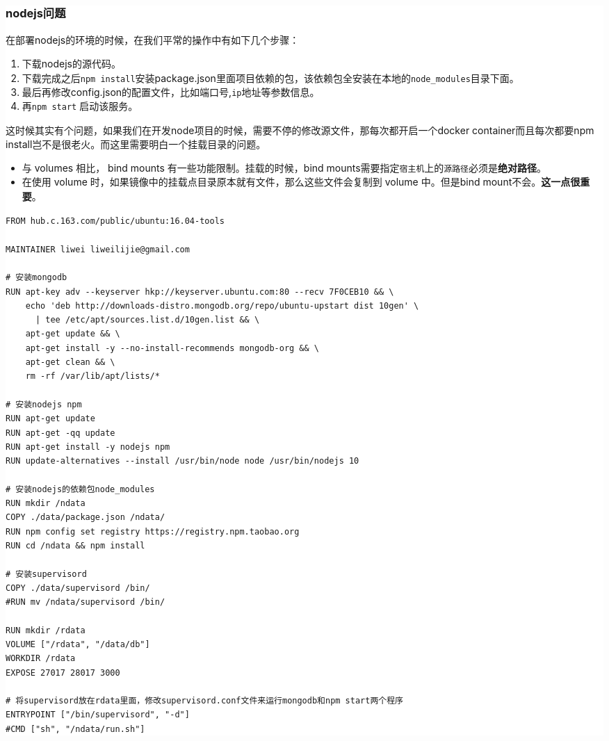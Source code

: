 

### nodejs问题

在部署nodejs的环境的时候，在我们平常的操作中有如下几个步骤：

1. 下载nodejs的源代码。
2. 下载完成之后`npm install`安装package.json里面项目依赖的包，该依赖包全安装在本地的`node_modules`目录下面。
3. 最后再修改config.json的配置文件，比如端口号,`ip`地址等参数信息。
4. 再`npm start` 启动该服务。

这时候其实有个问题，如果我们在开发node项目的时候，需要不停的修改源文件，那每次都开启一个docker container而且每次都要npm install岂不是很老火。而这里需要明白一个挂载目录的问题。

* 与 volumes 相比， bind mounts 有一些功能限制。挂载的时候，bind mounts需要指定`宿主机`上的`源路径`必须是**绝对路径**。
* 在使用 volume 时，如果镜像中的挂载点目录原本就有文件，那么这些文件会复制到 volume 中。但是bind mount不会。**这一点很重要**。

```docker
FROM hub.c.163.com/public/ubuntu:16.04-tools

MAINTAINER liwei liweilijie@gmail.com

# 安装mongodb
RUN apt-key adv --keyserver hkp://keyserver.ubuntu.com:80 --recv 7F0CEB10 && \
    echo 'deb http://downloads-distro.mongodb.org/repo/ubuntu-upstart dist 10gen' \
      | tee /etc/apt/sources.list.d/10gen.list && \
    apt-get update && \
    apt-get install -y --no-install-recommends mongodb-org && \
    apt-get clean && \
    rm -rf /var/lib/apt/lists/*

# 安装nodejs npm
RUN apt-get update
RUN apt-get -qq update
RUN apt-get install -y nodejs npm
RUN update-alternatives --install /usr/bin/node node /usr/bin/nodejs 10

# 安装nodejs的依赖包node_modules
RUN mkdir /ndata
COPY ./data/package.json /ndata/
RUN npm config set registry https://registry.npm.taobao.org
RUN cd /ndata && npm install

# 安装supervisord
COPY ./data/supervisord /bin/
#RUN mv /ndata/supervisord /bin/

RUN mkdir /rdata
VOLUME ["/rdata", "/data/db"]
WORKDIR /rdata
EXPOSE 27017 28017 3000

# 将supervisord放在rdata里面，修改supervisord.conf文件来运行mongodb和npm start两个程序
ENTRYPOINT ["/bin/supervisord", "-d"]
#CMD ["sh", "/ndata/run.sh"]

```
